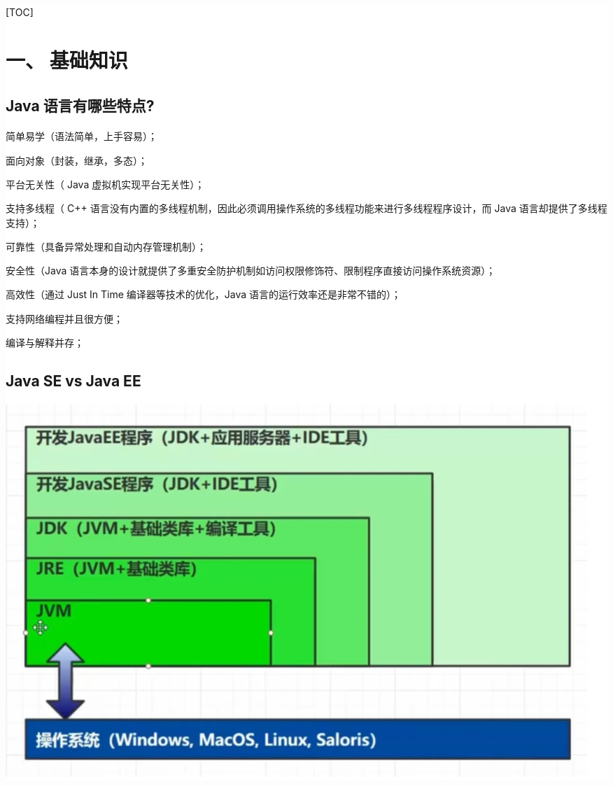



[TOC]

# 一、 基础知识

## Java 语言有哪些特点?

简单易学（语法简单，上手容易）；

面向对象（封装，继承，多态）；

平台无关性（ Java 虚拟机实现平台无关性）；

支持多线程（ C++ 语言没有内置的多线程机制，因此必须调用操作系统的多线程功能来进行多线程程序设计，而 Java 语言却提供了多线程支持）；

可靠性（具备异常处理和自动内存管理机制）；

安全性（Java 语言本身的设计就提供了多重安全防护机制如访问权限修饰符、限制程序直接访问操作系统资源）；

高效性（通过 Just In Time 编译器等技术的优化，Java 语言的运行效率还是非常不错的）；

支持网络编程并且很方便；

编译与解释并存；

## Java SE vs Java EE

![image-20240616142854086.png](assets/image-20240616142854086.png)
